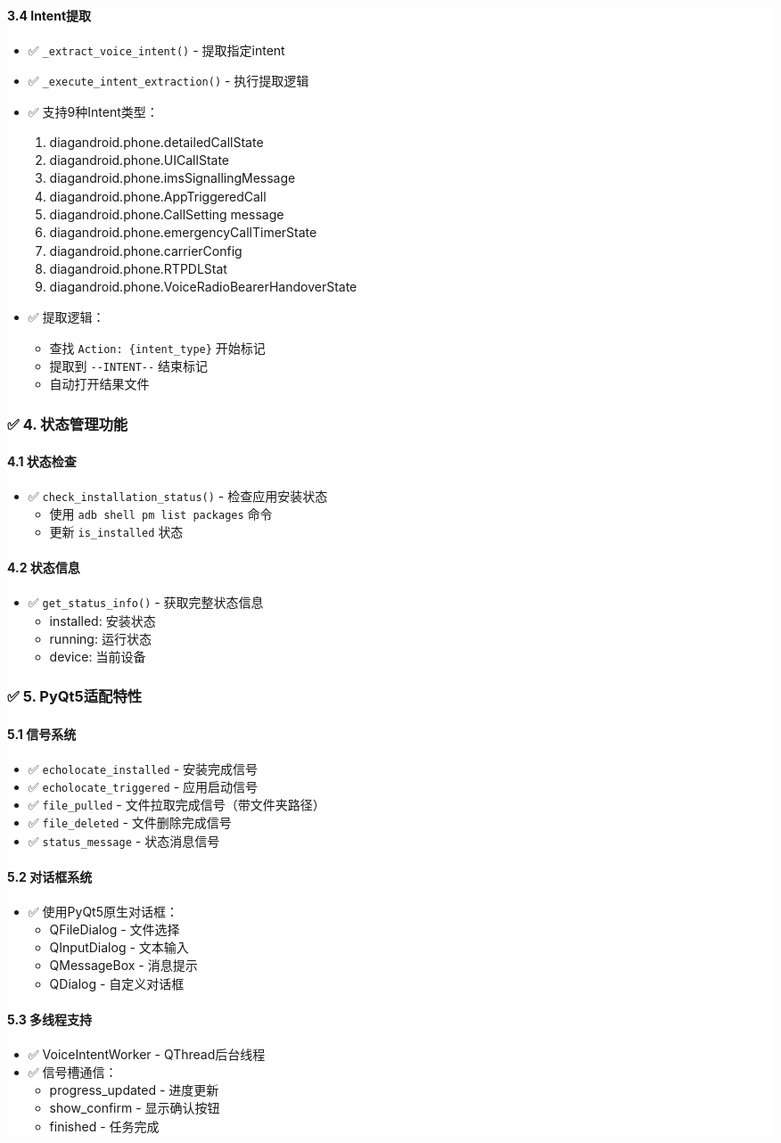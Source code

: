 #### 3.4 Intent提取
- ✅ `_extract_voice_intent()` - 提取指定intent
- ✅ `_execute_intent_extraction()` - 执行提取逻辑
- ✅ 支持9种Intent类型：
  1. diagandroid.phone.detailedCallState
  2. diagandroid.phone.UICallState
  3. diagandroid.phone.imsSignallingMessage
  4. diagandroid.phone.AppTriggeredCall
  5. diagandroid.phone.CallSetting message
  6. diagandroid.phone.emergencyCallTimerState
  7. diagandroid.phone.carrierConfig
  8. diagandroid.phone.RTPDLStat
  9. diagandroid.phone.VoiceRadioBearerHandoverState

- ✅ 提取逻辑：
  - 查找 `Action: {intent_type}` 开始标记
  - 提取到 `--INTENT--` 结束标记
  - 自动打开结果文件

### ✅ 4. 状态管理功能

#### 4.1 状态检查
- ✅ `check_installation_status()` - 检查应用安装状态
  - 使用 `adb shell pm list packages` 命令
  - 更新 `is_installed` 状态

#### 4.2 状态信息
- ✅ `get_status_info()` - 获取完整状态信息
  - installed: 安装状态
  - running: 运行状态
  - device: 当前设备

### ✅ 5. PyQt5适配特性

#### 5.1 信号系统
- ✅ `echolocate_installed` - 安装完成信号
- ✅ `echolocate_triggered` - 应用启动信号
- ✅ `file_pulled` - 文件拉取完成信号（带文件夹路径）
- ✅ `file_deleted` - 文件删除完成信号
- ✅ `status_message` - 状态消息信号

#### 5.2 对话框系统
- ✅ 使用PyQt5原生对话框：
  - QFileDialog - 文件选择
  - QInputDialog - 文本输入
  - QMessageBox - 消息提示
  - QDialog - 自定义对话框

#### 5.3 多线程支持
- ✅ VoiceIntentWorker - QThread后台线程
- ✅ 信号槽通信：
  - progress_updated - 进度更新
  - show_confirm - 显示确认按钮
  - finished - 任务完成
